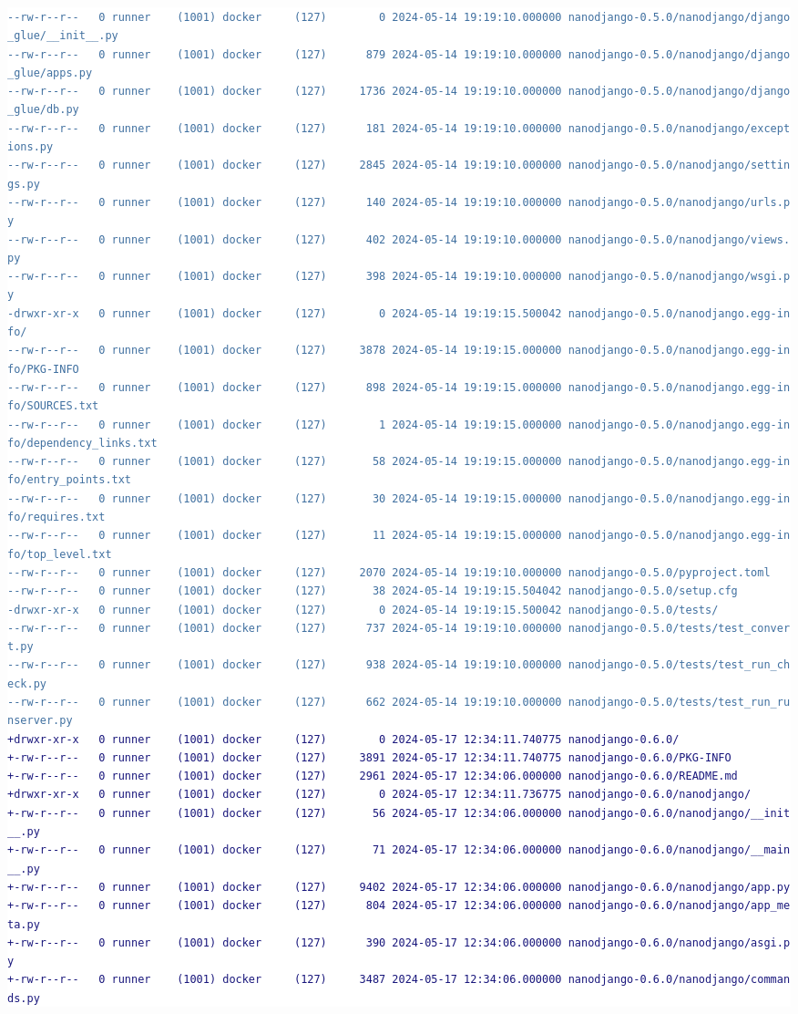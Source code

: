```diff
--rw-r--r--   0 runner    (1001) docker     (127)        0 2024-05-14 19:19:10.000000 nanodjango-0.5.0/nanodjango/django_glue/__init__.py
--rw-r--r--   0 runner    (1001) docker     (127)      879 2024-05-14 19:19:10.000000 nanodjango-0.5.0/nanodjango/django_glue/apps.py
--rw-r--r--   0 runner    (1001) docker     (127)     1736 2024-05-14 19:19:10.000000 nanodjango-0.5.0/nanodjango/django_glue/db.py
--rw-r--r--   0 runner    (1001) docker     (127)      181 2024-05-14 19:19:10.000000 nanodjango-0.5.0/nanodjango/exceptions.py
--rw-r--r--   0 runner    (1001) docker     (127)     2845 2024-05-14 19:19:10.000000 nanodjango-0.5.0/nanodjango/settings.py
--rw-r--r--   0 runner    (1001) docker     (127)      140 2024-05-14 19:19:10.000000 nanodjango-0.5.0/nanodjango/urls.py
--rw-r--r--   0 runner    (1001) docker     (127)      402 2024-05-14 19:19:10.000000 nanodjango-0.5.0/nanodjango/views.py
--rw-r--r--   0 runner    (1001) docker     (127)      398 2024-05-14 19:19:10.000000 nanodjango-0.5.0/nanodjango/wsgi.py
-drwxr-xr-x   0 runner    (1001) docker     (127)        0 2024-05-14 19:19:15.500042 nanodjango-0.5.0/nanodjango.egg-info/
--rw-r--r--   0 runner    (1001) docker     (127)     3878 2024-05-14 19:19:15.000000 nanodjango-0.5.0/nanodjango.egg-info/PKG-INFO
--rw-r--r--   0 runner    (1001) docker     (127)      898 2024-05-14 19:19:15.000000 nanodjango-0.5.0/nanodjango.egg-info/SOURCES.txt
--rw-r--r--   0 runner    (1001) docker     (127)        1 2024-05-14 19:19:15.000000 nanodjango-0.5.0/nanodjango.egg-info/dependency_links.txt
--rw-r--r--   0 runner    (1001) docker     (127)       58 2024-05-14 19:19:15.000000 nanodjango-0.5.0/nanodjango.egg-info/entry_points.txt
--rw-r--r--   0 runner    (1001) docker     (127)       30 2024-05-14 19:19:15.000000 nanodjango-0.5.0/nanodjango.egg-info/requires.txt
--rw-r--r--   0 runner    (1001) docker     (127)       11 2024-05-14 19:19:15.000000 nanodjango-0.5.0/nanodjango.egg-info/top_level.txt
--rw-r--r--   0 runner    (1001) docker     (127)     2070 2024-05-14 19:19:10.000000 nanodjango-0.5.0/pyproject.toml
--rw-r--r--   0 runner    (1001) docker     (127)       38 2024-05-14 19:19:15.504042 nanodjango-0.5.0/setup.cfg
-drwxr-xr-x   0 runner    (1001) docker     (127)        0 2024-05-14 19:19:15.500042 nanodjango-0.5.0/tests/
--rw-r--r--   0 runner    (1001) docker     (127)      737 2024-05-14 19:19:10.000000 nanodjango-0.5.0/tests/test_convert.py
--rw-r--r--   0 runner    (1001) docker     (127)      938 2024-05-14 19:19:10.000000 nanodjango-0.5.0/tests/test_run_check.py
--rw-r--r--   0 runner    (1001) docker     (127)      662 2024-05-14 19:19:10.000000 nanodjango-0.5.0/tests/test_run_runserver.py
+drwxr-xr-x   0 runner    (1001) docker     (127)        0 2024-05-17 12:34:11.740775 nanodjango-0.6.0/
+-rw-r--r--   0 runner    (1001) docker     (127)     3891 2024-05-17 12:34:11.740775 nanodjango-0.6.0/PKG-INFO
+-rw-r--r--   0 runner    (1001) docker     (127)     2961 2024-05-17 12:34:06.000000 nanodjango-0.6.0/README.md
+drwxr-xr-x   0 runner    (1001) docker     (127)        0 2024-05-17 12:34:11.736775 nanodjango-0.6.0/nanodjango/
+-rw-r--r--   0 runner    (1001) docker     (127)       56 2024-05-17 12:34:06.000000 nanodjango-0.6.0/nanodjango/__init__.py
+-rw-r--r--   0 runner    (1001) docker     (127)       71 2024-05-17 12:34:06.000000 nanodjango-0.6.0/nanodjango/__main__.py
+-rw-r--r--   0 runner    (1001) docker     (127)     9402 2024-05-17 12:34:06.000000 nanodjango-0.6.0/nanodjango/app.py
+-rw-r--r--   0 runner    (1001) docker     (127)      804 2024-05-17 12:34:06.000000 nanodjango-0.6.0/nanodjango/app_meta.py
+-rw-r--r--   0 runner    (1001) docker     (127)      390 2024-05-17 12:34:06.000000 nanodjango-0.6.0/nanodjango/asgi.py
+-rw-r--r--   0 runner    (1001) docker     (127)     3487 2024-05-17 12:34:06.000000 nanodjango-0.6.0/nanodjango/commands.py
```